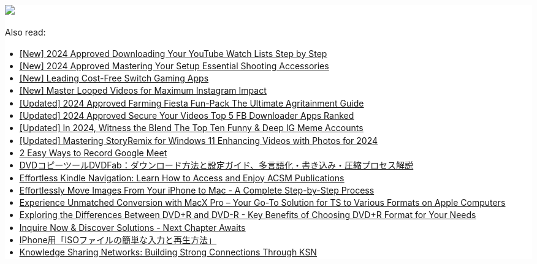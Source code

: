 <a href="https://shop.systoolsgroup.com/affiliate.php?ACCOUNT=SYSTOOBY&AFFILIATE=108875&PATH=https%3A%2F%2Fwww.systoolsgroup.com%3FAFFILIATE%3D108875%26RESOURCE%3D%2BSysTools%2BPDF%2BUnlocker"><img src="https://www.systoolsgroup.com/box/pdf-unlocker.png" border="0"></a>


<ins class="adsbygoogle"
     style="display:block"
     data-ad-format="autorelaxed"
     data-ad-client="ca-pub-7571918770474297"
     data-ad-slot="1223367746"></ins>



<ins class="adsbygoogle"
     style="display:block"
     data-ad-client="ca-pub-7571918770474297"
     data-ad-slot="8358498916"
     data-ad-format="auto"
     data-full-width-responsive="true"></ins>

<span class="atpl-alsoreadstyle">Also read:</span>
<div><ul>
<li><a href="https://youtube-web.techidaily.com/024-approved-downloading-your-youtube-watch-lists-step-by-step/"><u>[New] 2024 Approved  Downloading Your YouTube Watch Lists  Step by Step</u></a></li>
<li><a href="https://youtube-sure.techidaily.com/024-approved-mastering-your-setup-essential-shooting-accessories/"><u>[New] 2024 Approved  Mastering Your Setup  Essential Shooting Accessories</u></a></li>
<li><a href="https://video-screen-grab.techidaily.com/new-leading-cost-free-switch-gaming-apps/"><u>[New] Leading Cost-Free Switch Gaming Apps</u></a></li>
<li><a href="https://instagram-video-recordings.techidaily.com/new-master-looped-videos-for-maximum-instagram-impact/"><u>[New] Master Looped Videos for Maximum Instagram Impact</u></a></li>
<li><a href="https://visual-screen-recording.techidaily.com/updated-2024-approved-farming-fiesta-fun-pack-the-ultimate-agritainment-guide/"><u>[Updated] 2024 Approved  Farming Fiesta Fun-Pack  The Ultimate Agritainment Guide</u></a></li>
<li><a href="https://facebook-video-content.techidaily.com/updated-2024-approved-secure-your-videos-top-5-fb-downloader-apps-ranked/"><u>[Updated] 2024 Approved  Secure Your Videos  Top 5 FB Downloader Apps Ranked</u></a></li>
<li><a href="https://instagram-clips.techidaily.com/updated-in-2024-witness-the-blend-the-top-ten-funny-and-deep-ig-meme-accounts/"><u>[Updated] In 2024, Witness the Blend  The Top Ten Funny & Deep IG Meme Accounts</u></a></li>
<li><a href="https://fox-blue.techidaily.com/updated-mastering-storyremix-for-windows-11-enhancing-videos-with-photos-for-2024/"><u>[Updated] Mastering StoryRemix for Windows 11  Enhancing Videos with Photos for 2024</u></a></li>
<li><a href="https://desktop-recording.techidaily.com/2-easy-ways-to-record-google-meet/"><u>2 Easy Ways to Record Google Meet</u></a></li>
<li><a href="https://discover-awesome.techidaily.com/dvddvdfab/"><u>DVDコピーツールDVDFab：ダウンロード方法と設定ガイド、多言語化・書き込み・圧縮プロセス解説</u></a></li>
<li><a href="https://discover-awesome.techidaily.com/effortless-kindle-navigation-learn-how-to-access-and-enjoy-acsm-publications/"><u>Effortless Kindle Navigation: Learn How to Access and Enjoy ACSM Publications</u></a></li>
<li><a href="https://discover-awesome.techidaily.com/effortlessly-move-images-from-your-iphone-to-mac-a-complete-step-by-step-process/"><u>Effortlessly Move Images From Your iPhone to Mac - A Complete Step-by-Step Process</u></a></li>
<li><a href="https://discover-awesome.techidaily.com/experience-unmatched-conversion-with-macx-pro-your-go-to-solution-for-ts-to-various-formats-on-apple-computers/"><u>Experience Unmatched Conversion with MacX Pro – Your Go-To Solution for TS to Various Formats on Apple Computers</u></a></li>
<li><a href="https://discover-awesome.techidaily.com/exploring-the-differences-between-dvdplusr-and-dvd-r-key-benefits-of-choosing-dvdplusr-format-for-your-needs/"><u>Exploring the Differences Between DVD+R and DVD-R - Key Benefits of Choosing DVD+R Format for Your Needs</u></a></li>
<li><a href="https://discover-awesome.techidaily.com/inquire-now-and-discover-solutions-next-chapter-awaits/"><u>Inquire Now & Discover Solutions - Next Chapter Awaits</u></a></li>
<li><a href="https://discover-awesome.techidaily.com/1724766787089-iphoneiso/"><u>IPhone用「ISOファイルの簡単な入力と再生方法」</u></a></li>
<li><a href="https://discover-awesome.techidaily.com/knowledge-sharing-networks-building-strong-connections-through-ksn/"><u>Knowledge Sharing Networks: Building Strong Connections Through KSN</u></a></li>